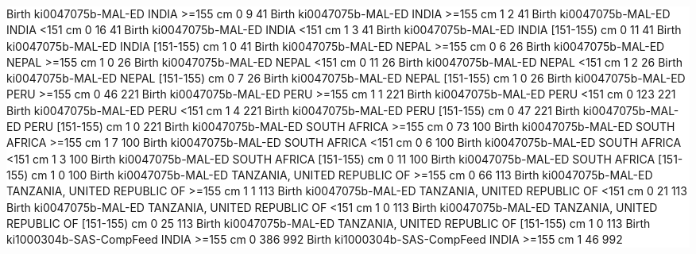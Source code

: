 Birth       ki0047075b-MAL-ED          INDIA                          >=155 cm             0        9      41
Birth       ki0047075b-MAL-ED          INDIA                          >=155 cm             1        2      41
Birth       ki0047075b-MAL-ED          INDIA                          <151 cm              0       16      41
Birth       ki0047075b-MAL-ED          INDIA                          <151 cm              1        3      41
Birth       ki0047075b-MAL-ED          INDIA                          [151-155) cm         0       11      41
Birth       ki0047075b-MAL-ED          INDIA                          [151-155) cm         1        0      41
Birth       ki0047075b-MAL-ED          NEPAL                          >=155 cm             0        6      26
Birth       ki0047075b-MAL-ED          NEPAL                          >=155 cm             1        0      26
Birth       ki0047075b-MAL-ED          NEPAL                          <151 cm              0       11      26
Birth       ki0047075b-MAL-ED          NEPAL                          <151 cm              1        2      26
Birth       ki0047075b-MAL-ED          NEPAL                          [151-155) cm         0        7      26
Birth       ki0047075b-MAL-ED          NEPAL                          [151-155) cm         1        0      26
Birth       ki0047075b-MAL-ED          PERU                           >=155 cm             0       46     221
Birth       ki0047075b-MAL-ED          PERU                           >=155 cm             1        1     221
Birth       ki0047075b-MAL-ED          PERU                           <151 cm              0      123     221
Birth       ki0047075b-MAL-ED          PERU                           <151 cm              1        4     221
Birth       ki0047075b-MAL-ED          PERU                           [151-155) cm         0       47     221
Birth       ki0047075b-MAL-ED          PERU                           [151-155) cm         1        0     221
Birth       ki0047075b-MAL-ED          SOUTH AFRICA                   >=155 cm             0       73     100
Birth       ki0047075b-MAL-ED          SOUTH AFRICA                   >=155 cm             1        7     100
Birth       ki0047075b-MAL-ED          SOUTH AFRICA                   <151 cm              0        6     100
Birth       ki0047075b-MAL-ED          SOUTH AFRICA                   <151 cm              1        3     100
Birth       ki0047075b-MAL-ED          SOUTH AFRICA                   [151-155) cm         0       11     100
Birth       ki0047075b-MAL-ED          SOUTH AFRICA                   [151-155) cm         1        0     100
Birth       ki0047075b-MAL-ED          TANZANIA, UNITED REPUBLIC OF   >=155 cm             0       66     113
Birth       ki0047075b-MAL-ED          TANZANIA, UNITED REPUBLIC OF   >=155 cm             1        1     113
Birth       ki0047075b-MAL-ED          TANZANIA, UNITED REPUBLIC OF   <151 cm              0       21     113
Birth       ki0047075b-MAL-ED          TANZANIA, UNITED REPUBLIC OF   <151 cm              1        0     113
Birth       ki0047075b-MAL-ED          TANZANIA, UNITED REPUBLIC OF   [151-155) cm         0       25     113
Birth       ki0047075b-MAL-ED          TANZANIA, UNITED REPUBLIC OF   [151-155) cm         1        0     113
Birth       ki1000304b-SAS-CompFeed    INDIA                          >=155 cm             0      386     992
Birth       ki1000304b-SAS-CompFeed    INDIA                          >=155 cm             1       46     992